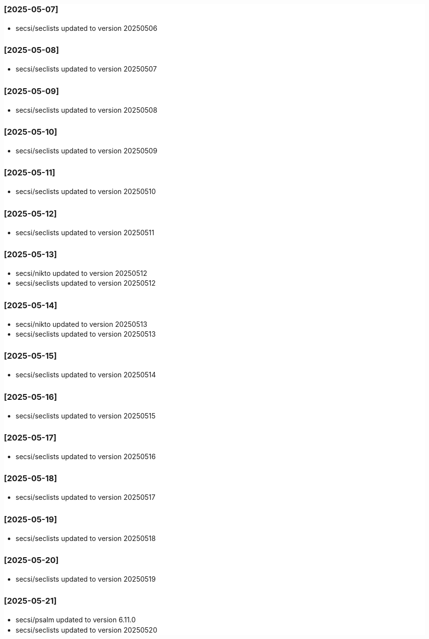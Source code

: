 ### [2025-05-07]
- secsi/seclists updated to version 20250506

### [2025-05-08]
- secsi/seclists updated to version 20250507

### [2025-05-09]
- secsi/seclists updated to version 20250508

### [2025-05-10]
- secsi/seclists updated to version 20250509

### [2025-05-11]
- secsi/seclists updated to version 20250510

### [2025-05-12]
- secsi/seclists updated to version 20250511

### [2025-05-13]
- secsi/nikto updated to version 20250512
- secsi/seclists updated to version 20250512

### [2025-05-14]
- secsi/nikto updated to version 20250513
- secsi/seclists updated to version 20250513

### [2025-05-15]
- secsi/seclists updated to version 20250514

### [2025-05-16]
- secsi/seclists updated to version 20250515

### [2025-05-17]
- secsi/seclists updated to version 20250516

### [2025-05-18]
- secsi/seclists updated to version 20250517

### [2025-05-19]
- secsi/seclists updated to version 20250518

### [2025-05-20]
- secsi/seclists updated to version 20250519

### [2025-05-21]
- secsi/psalm updated to version 6.11.0
- secsi/seclists updated to version 20250520
